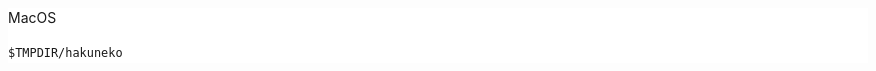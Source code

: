 </tr>
<tr class="even">
<td><p>MacOS</p></td>
<td><p><code>$TMPDIR/hakuneko</code></p></td>
</tr>
</tbody>
</table>
